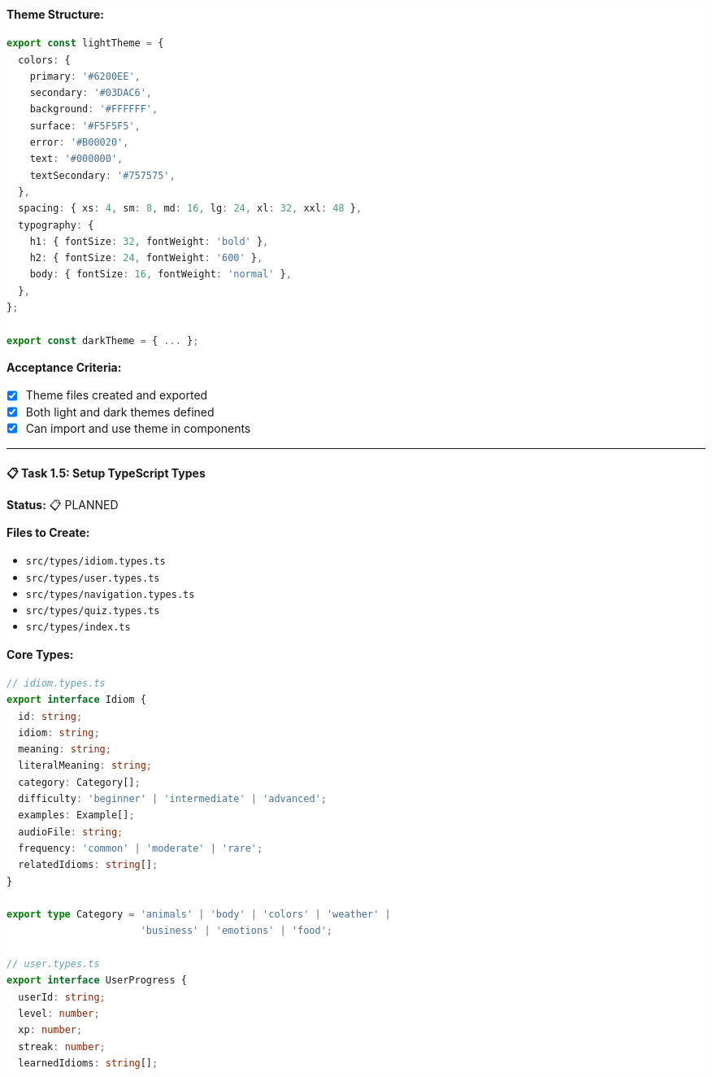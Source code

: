 **Theme Structure:**
```typescript
export const lightTheme = {
  colors: {
    primary: '#6200EE',
    secondary: '#03DAC6',
    background: '#FFFFFF',
    surface: '#F5F5F5',
    error: '#B00020',
    text: '#000000',
    textSecondary: '#757575',
  },
  spacing: { xs: 4, sm: 8, md: 16, lg: 24, xl: 32, xxl: 48 },
  typography: {
    h1: { fontSize: 32, fontWeight: 'bold' },
    h2: { fontSize: 24, fontWeight: '600' },
    body: { fontSize: 16, fontWeight: 'normal' },
  },
};

export const darkTheme = { ... };
```

**Acceptance Criteria:**
- [x] Theme files created and exported
- [x] Both light and dark themes defined
- [x] Can import and use theme in components

---

#### 📋 Task 1.5: Setup TypeScript Types
**Status:** 📋 PLANNED  

**Files to Create:**
- `src/types/idiom.types.ts`
- `src/types/user.types.ts`
- `src/types/navigation.types.ts`
- `src/types/quiz.types.ts`
- `src/types/index.ts`

**Core Types:**
```typescript
// idiom.types.ts
export interface Idiom {
  id: string;
  idiom: string;
  meaning: string;
  literalMeaning: string;
  category: Category[];
  difficulty: 'beginner' | 'intermediate' | 'advanced';
  examples: Example[];
  audioFile: string;
  frequency: 'common' | 'moderate' | 'rare';
  relatedIdioms: string[];
}

export type Category = 'animals' | 'body' | 'colors' | 'weather' | 
                       'business' | 'emotions' | 'food';

// user.types.ts
export interface UserProgress {
  userId: string;
  level: number;
  xp: number;
  streak: number;
  learnedIdioms: string[];
```
